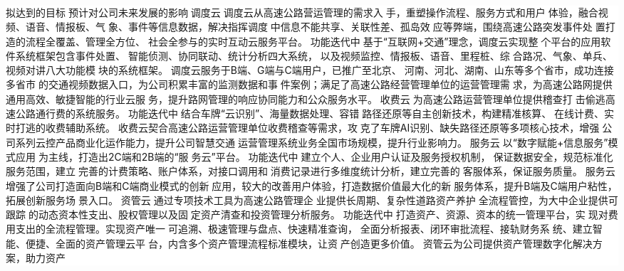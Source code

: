 拟达到的目标
预计对公司未来发展的影响
调度云
调度云从高速公路营运管理的需求入
手，重塑操作流程、服务方式和用户
体验，融合视频、语音、情报板、气
象、事件等信息数据，解决指挥调度
中信息不能共享、关联性差、孤岛效
应等弊端，围绕高速公路突发事件处
置打造的流程全覆盖、管理全方位、
社会全参与的实时互动云服务平台。
功能迭代中
基于“互联网+交通”理念，调度云实现整
个平台的应用软件系统框架包含事件处置、
智能侦测、协同联动、统计分析四大系统，
以及视频监控、情报板、语音、里程桩、综
合路况、气象、单兵、视频对讲八大功能模
块的系统框架。
调度云服务于B端、G端与C端用户，已推广至北京、
河南、河北、湖南、山东等多个省市，成功连接多省市
的交通视频数据入口，为公司积累丰富的监测数据和事
件案例；满足了高速公路经营管理单位的运营管理需
求，为高速公路网提供通用高效、敏捷智能的行业云服
务，提升路网管理的响应协同能力和公众服务水平。
收费云
为高速公路运营管理单位提供稽查打
击偷逃高速公路通行费的系统服务。
功能迭代中
结合车牌“云识别”、海量数据处理、容错
路径还原等自主创新技术，构建精准核算、
在线计费、实时打逃的收费辅助系统。
收费云契合高速公路运营管理单位收费稽查等需求，攻
克了车牌AI识别、缺失路径还原等多项核心技术，增强
公司系列云控产品商业化运作能力，提升公司智慧交通
运营管理系统业务全国市场规模，提升行业影响力。
服务云
以“数字赋能+信息服务”模式应用
为主线，打造出2C端和2B端的“服
务云”平台。
功能迭代中
建立个人、企业用户认证及服务授权机制，
保证数据安全，规范标准化服务范围，建立
完善的计费策略、账户体系，对接口调用和
消费记录进行多维度统计分析，建立完善的
客服体系，保证服务质量。
服务云增强了公司打造面向B端和C端商业模式的创新
应用，较大的改善用户体验，打造数据价值最大化的新
服务体系，提升B端及C端用户粘性，拓展创新服务场
景入口。
资管云
通过专项技术工具为高速公路管理企
业提供长周期、复杂性道路资产养护
全流程管控，为大中企业提供可跟踪
的动态资本性支出、股权管理以及固
定资产清查和投资管理分析服务。
功能迭代中
打造资产、资源、资本的统一管理平台，实
现对费用支出的全流程管理。实现资产唯一
可追溯、极速管理与盘点、快速精准查询，
全面分析报表、闭环审批流程、接轨财务系
统、建立智能、便捷、全面的资产管理云平
台，内含多个资产管理流程标准模块，让资
产创造更多价值。
资管云为公司提供资产管理数字化解决方案，助力资产